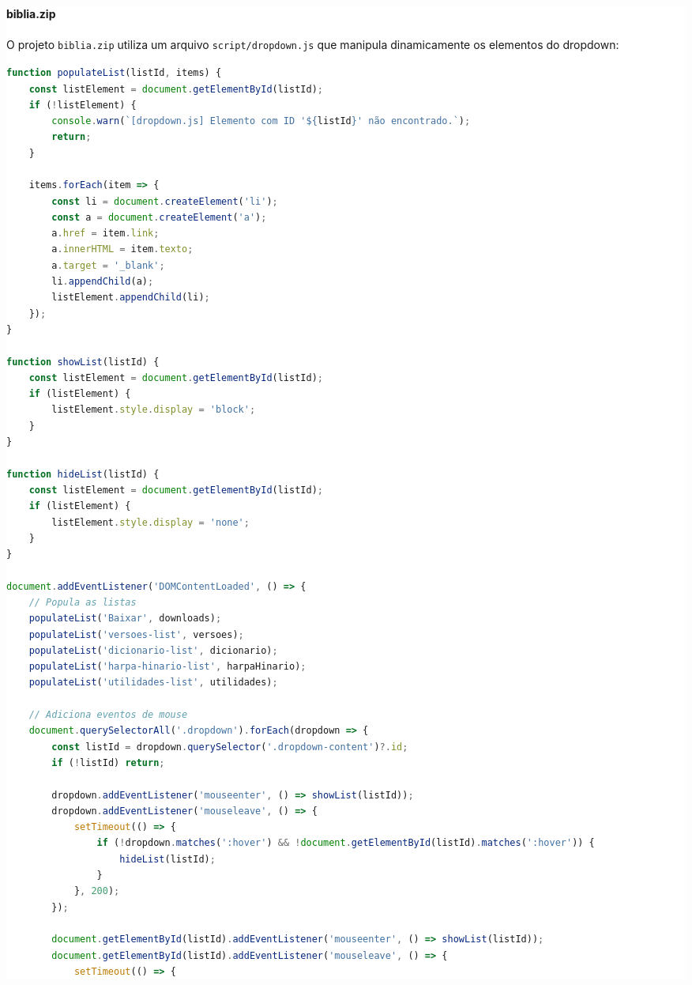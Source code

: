 #### biblia.zip
O projeto `biblia.zip` utiliza um arquivo `script/dropdown.js` que manipula dinamicamente os elementos do dropdown:

```javascript
function populateList(listId, items) {
    const listElement = document.getElementById(listId);
    if (!listElement) {
        console.warn(`[dropdown.js] Elemento com ID '${listId}' não encontrado.`);
        return;
    }

    items.forEach(item => {
        const li = document.createElement('li');
        const a = document.createElement('a');
        a.href = item.link;
        a.innerHTML = item.texto;
        a.target = '_blank';
        li.appendChild(a);
        listElement.appendChild(li);
    });
}

function showList(listId) {
    const listElement = document.getElementById(listId);
    if (listElement) {
        listElement.style.display = 'block';
    }
}

function hideList(listId) {
    const listElement = document.getElementById(listId);
    if (listElement) {
        listElement.style.display = 'none';
    }
}

document.addEventListener('DOMContentLoaded', () => {
    // Popula as listas
    populateList('Baixar', downloads);
    populateList('versoes-list', versoes);
    populateList('dicionario-list', dicionario);
    populateList('harpa-hinario-list', harpaHinario);
    populateList('utilidades-list', utilidades);

    // Adiciona eventos de mouse
    document.querySelectorAll('.dropdown').forEach(dropdown => {
        const listId = dropdown.querySelector('.dropdown-content')?.id;
        if (!listId) return;

        dropdown.addEventListener('mouseenter', () => showList(listId));
        dropdown.addEventListener('mouseleave', () => {
            setTimeout(() => {
                if (!dropdown.matches(':hover') && !document.getElementById(listId).matches(':hover')) {
                    hideList(listId);
                }
            }, 200);
        });

        document.getElementById(listId).addEventListener('mouseenter', () => showList(listId));
        document.getElementById(listId).addEventListener('mouseleave', () => {
            setTimeout(() => {
```